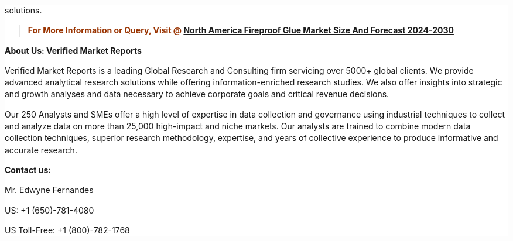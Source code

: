 solutions.</p></body></html></p><blockquote><p><span style="color: #993300;"><strong>For More Information or Query, Visit @ <a href="https://www.verifiedmarketreports.com/product/fireproof-glue-market/">North America Fireproof Glue Market Size And Forecast 2024-2030</a></strong></span></p></blockquote><p><strong>About Us: Verified Market Reports</strong></p><p>Verified Market Reports is a leading Global Research and Consulting firm servicing over 5000+ global clients. We provide advanced analytical research solutions while offering information-enriched research studies. We also offer insights into strategic and growth analyses and data necessary to achieve corporate goals and critical revenue decisions.</p><p>Our 250 Analysts and SMEs offer a high level of expertise in data collection and governance using industrial techniques to collect and analyze data on more than 25,000 high-impact and niche markets. Our analysts are trained to combine modern data collection techniques, superior research methodology, expertise, and years of collective experience to produce informative and accurate research.</p><p><strong>Contact us:</strong></p><p>Mr. Edwyne Fernandes</p><p>US: +1 (650)-781-4080</p><p>US Toll-Free: +1 (800)-782-1768</p>
